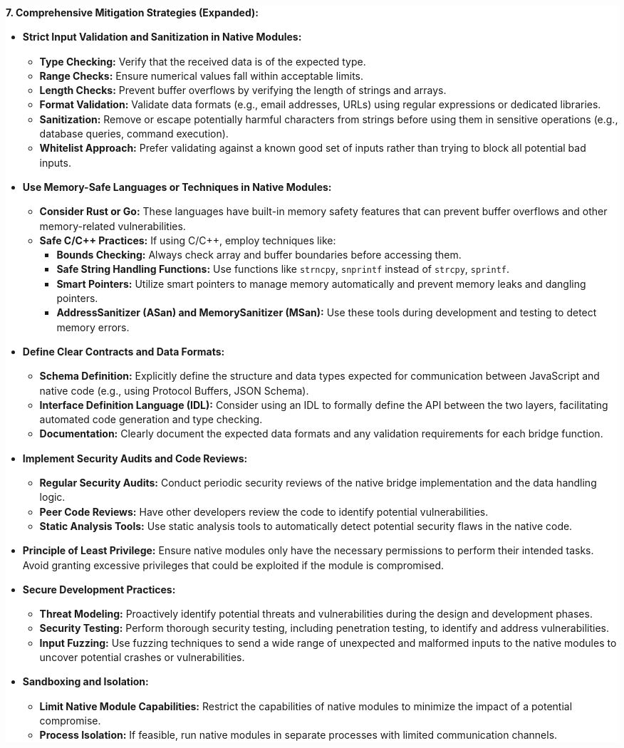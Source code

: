 **7. Comprehensive Mitigation Strategies (Expanded):**

* **Strict Input Validation and Sanitization in Native Modules:**
    * **Type Checking:** Verify that the received data is of the expected type.
    * **Range Checks:** Ensure numerical values fall within acceptable limits.
    * **Length Checks:** Prevent buffer overflows by verifying the length of strings and arrays.
    * **Format Validation:** Validate data formats (e.g., email addresses, URLs) using regular expressions or dedicated libraries.
    * **Sanitization:**  Remove or escape potentially harmful characters from strings before using them in sensitive operations (e.g., database queries, command execution).
    * **Whitelist Approach:**  Prefer validating against a known good set of inputs rather than trying to block all potential bad inputs.

* **Use Memory-Safe Languages or Techniques in Native Modules:**
    * **Consider Rust or Go:** These languages have built-in memory safety features that can prevent buffer overflows and other memory-related vulnerabilities.
    * **Safe C/C++ Practices:** If using C/C++, employ techniques like:
        * **Bounds Checking:**  Always check array and buffer boundaries before accessing them.
        * **Safe String Handling Functions:** Use functions like `strncpy`, `snprintf` instead of `strcpy`, `sprintf`.
        * **Smart Pointers:** Utilize smart pointers to manage memory automatically and prevent memory leaks and dangling pointers.
        * **AddressSanitizer (ASan) and MemorySanitizer (MSan):** Use these tools during development and testing to detect memory errors.

* **Define Clear Contracts and Data Formats:**
    * **Schema Definition:**  Explicitly define the structure and data types expected for communication between JavaScript and native code (e.g., using Protocol Buffers, JSON Schema).
    * **Interface Definition Language (IDL):** Consider using an IDL to formally define the API between the two layers, facilitating automated code generation and type checking.
    * **Documentation:**  Clearly document the expected data formats and any validation requirements for each bridge function.

* **Implement Security Audits and Code Reviews:**
    * **Regular Security Audits:** Conduct periodic security reviews of the native bridge implementation and the data handling logic.
    * **Peer Code Reviews:** Have other developers review the code to identify potential vulnerabilities.
    * **Static Analysis Tools:** Use static analysis tools to automatically detect potential security flaws in the native code.

* **Principle of Least Privilege:**  Ensure native modules only have the necessary permissions to perform their intended tasks. Avoid granting excessive privileges that could be exploited if the module is compromised.

* **Secure Development Practices:**
    * **Threat Modeling:**  Proactively identify potential threats and vulnerabilities during the design and development phases.
    * **Security Testing:**  Perform thorough security testing, including penetration testing, to identify and address vulnerabilities.
    * **Input Fuzzing:** Use fuzzing techniques to send a wide range of unexpected and malformed inputs to the native modules to uncover potential crashes or vulnerabilities.

* **Sandboxing and Isolation:**
    * **Limit Native Module Capabilities:**  Restrict the capabilities of native modules to minimize the impact of a potential compromise.
    * **Process Isolation:** If feasible, run native modules in separate processes with limited communication channels.
